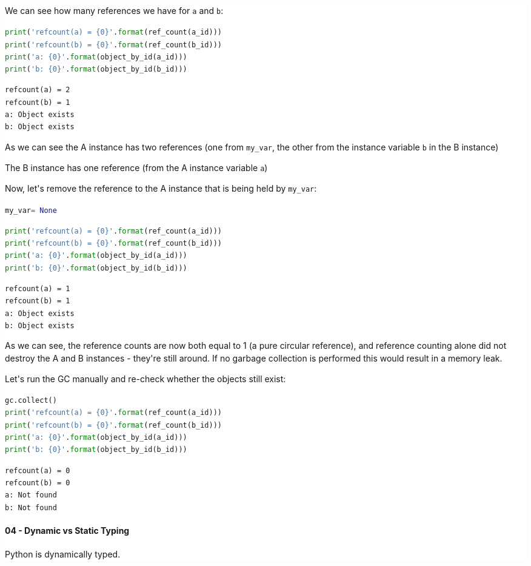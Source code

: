 We can see how many references we have for `a` and `b`:

```python
print('refcount(a) = {0}'.format(ref_count(a_id)))
print('refcount(b) = {0}'.format(ref_count(b_id)))
print('a: {0}'.format(object_by_id(a_id)))
print('b: {0}'.format(object_by_id(b_id)))
```

    refcount(a) = 2
    refcount(b) = 1
    a: Object exists
    b: Object exists

As we can see the A instance has two references (one from `my_var`, the other from the instance variable `b` in the B instance)

The B instance has one reference (from the A instance variable `a`)

Now, let's remove the reference to the A instance that is being held by `my_var`:

```python
my_var= None
```

```python
print('refcount(a) = {0}'.format(ref_count(a_id)))
print('refcount(b) = {0}'.format(ref_count(b_id)))
print('a: {0}'.format(object_by_id(a_id)))
print('b: {0}'.format(object_by_id(b_id)))
```

    refcount(a) = 1
    refcount(b) = 1
    a: Object exists
    b: Object exists

As we can see, the reference counts are now both equal to 1 (a pure circular reference), and reference counting alone did not destroy the A and B instances - they're still around. If no garbage collection is performed this would result in a memory leak.

Let's run the GC manually and re-check whether the objects still exist:

```python
gc.collect()
print('refcount(a) = {0}'.format(ref_count(a_id)))
print('refcount(b) = {0}'.format(ref_count(b_id)))
print('a: {0}'.format(object_by_id(a_id)))
print('b: {0}'.format(object_by_id(b_id)))
```

    refcount(a) = 0
    refcount(b) = 0
    a: Not found
    b: Not found

#### 04 - Dynamic vs Static Typing

Python is dynamically typed.
